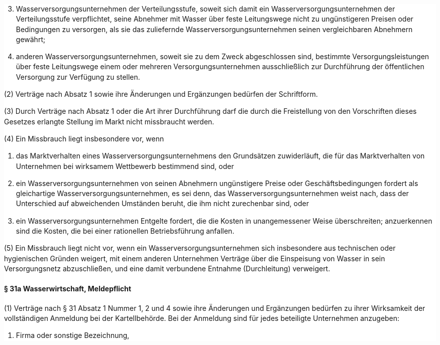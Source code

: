 
3.  Wasserversorgungsunternehmen der Verteilungsstufe, soweit sich damit
    ein Wasserversorgungsunternehmen der Verteilungsstufe verpflichtet,
    seine Abnehmer mit Wasser über feste Leitungswege nicht zu
    ungünstigeren Preisen oder Bedingungen zu versorgen, als sie das
    zuliefernde Wasserversorgungsunternehmen seinen vergleichbaren
    Abnehmern gewährt;


4.  anderen Wasserversorgungsunternehmen, soweit sie zu dem Zweck
    abgeschlossen sind, bestimmte Versorgungsleistungen über feste
    Leitungswege einem oder mehreren Versorgungsunternehmen ausschließlich
    zur Durchführung der öffentlichen Versorgung zur Verfügung zu stellen.




(2) Verträge nach Absatz 1 sowie ihre Änderungen und Ergänzungen
bedürfen der Schriftform.

(3) Durch Verträge nach Absatz 1 oder die Art ihrer Durchführung darf
die durch die Freistellung von den Vorschriften dieses Gesetzes
erlangte Stellung im Markt nicht missbraucht werden.

(4) Ein Missbrauch liegt insbesondere vor, wenn

1.  das Marktverhalten eines Wasserversorgungsunternehmens den Grundsätzen
    zuwiderläuft, die für das Marktverhalten von Unternehmen bei wirksamem
    Wettbewerb bestimmend sind, oder


2.  ein Wasserversorgungsunternehmen von seinen Abnehmern ungünstigere
    Preise oder Geschäftsbedingungen fordert als gleichartige
    Wasserversorgungsunternehmen, es sei denn, das
    Wasserversorgungsunternehmen weist nach, dass der Unterschied auf
    abweichenden Umständen beruht, die ihm nicht zurechenbar sind, oder


3.  ein Wasserversorgungsunternehmen Entgelte fordert, die die Kosten in
    unangemessener Weise überschreiten; anzuerkennen sind die Kosten, die
    bei einer rationellen Betriebsführung anfallen.




(5) Ein Missbrauch liegt nicht vor, wenn ein
Wasserversorgungsunternehmen sich insbesondere aus technischen oder
hygienischen Gründen weigert, mit einem anderen Unternehmen Verträge
über die Einspeisung von Wasser in sein Versorgungsnetz abzuschließen,
und eine damit verbundene Entnahme (Durchleitung) verweigert.


#### § 31a Wasserwirtschaft, Meldepflicht

(1) Verträge nach § 31 Absatz 1 Nummer 1, 2 und 4 sowie ihre
Änderungen und Ergänzungen bedürfen zu ihrer Wirksamkeit der
vollständigen Anmeldung bei der Kartellbehörde. Bei der Anmeldung sind
für jedes beteiligte Unternehmen anzugeben:

1.  Firma oder sonstige Bezeichnung,
